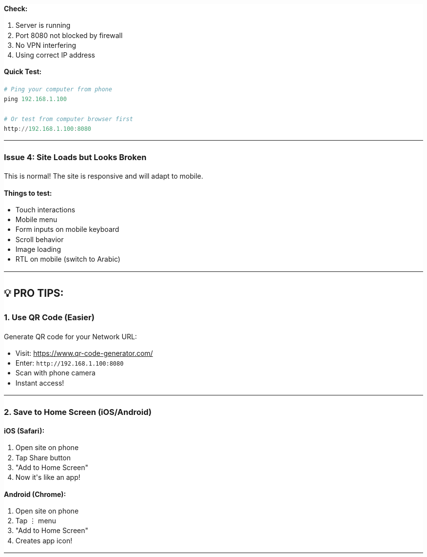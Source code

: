 **Check:**
1. Server is running
2. Port 8080 not blocked by firewall
3. No VPN interfering
4. Using correct IP address

**Quick Test:**
```powershell
# Ping your computer from phone
ping 192.168.1.100

# Or test from computer browser first
http://192.168.1.100:8080
```

---

### **Issue 4: Site Loads but Looks Broken**

This is normal! The site is responsive and will adapt to mobile.

**Things to test:**
- Touch interactions
- Mobile menu
- Form inputs on mobile keyboard
- Scroll behavior
- Image loading
- RTL on mobile (switch to Arabic)

---

## 💡 **PRO TIPS:**

### **1. Use QR Code (Easier)**

Generate QR code for your Network URL:
- Visit: https://www.qr-code-generator.com/
- Enter: `http://192.168.1.100:8080`
- Scan with phone camera
- Instant access!

---

### **2. Save to Home Screen (iOS/Android)**

**iOS (Safari):**
1. Open site on phone
2. Tap Share button
3. "Add to Home Screen"
4. Now it's like an app!

**Android (Chrome):**
1. Open site on phone
2. Tap ⋮ menu
3. "Add to Home Screen"
4. Creates app icon!

---